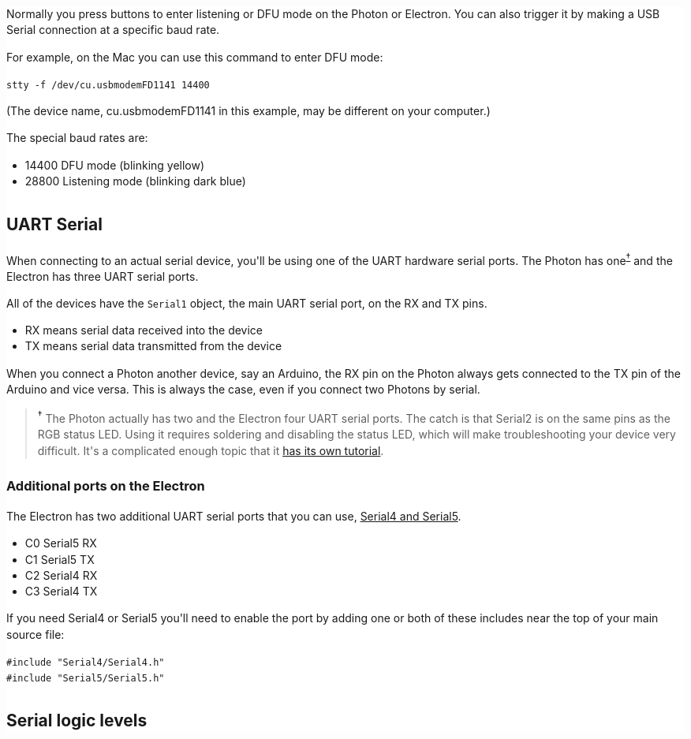 Normally you press buttons to enter listening or DFU mode on the Photon or Electron. You can also trigger it by making a USB Serial connection at a specific baud rate.

For example, on the Mac you can use this command to enter DFU mode:

```
stty -f /dev/cu.usbmodemFD1141 14400
```

(The device name, cu.usbmodemFD1141 in this example, may be different on your computer.)

The special baud rates are:

- 14400 DFU mode (blinking yellow)
- 28800 Listening mode (blinking dark blue)


## UART Serial

When connecting to an actual serial device, you'll be using one of the UART hardware serial ports. The Photon has one<sup>[&dagger;](#usbSerialFootnote)</sup> and the Electron has three UART serial ports.

All of the devices have the `Serial1` object, the main UART serial port, on the RX and TX pins.

- RX means serial data received into the device
- TX means serial data transmitted from the device

When you connect a Photon another device, say an Arduino, the RX pin on the Photon always gets connected to the TX pin of the Arduino and vice versa. This is always the case, even if you connect two Photons by serial.

> <sup><a name="usbSerialFootnote">&dagger;</a></sup> The Photon actually has two and the Electron four UART serial ports. The catch is that Serial2 is on the same pins as the RGB status LED. Using it requires soldering and disabling the status LED, which will make troubleshooting your device very difficult. It's a complicated enough topic that it [has its own tutorial](https://github.com/rickkas7/photon-serial2).


### Additional ports on the Electron

The Electron has two additional UART serial ports that you can use, [Serial4 and Serial5](https://docs.particle.io/reference/firmware/electron/#serial). 

- C0 Serial5 RX
- C1 Serial5 TX
- C2 Serial4 RX
- C3 Serial4 TX

If you need Serial4 or Serial5 you'll need to enable the port by adding one or both of these includes near the top of your main source file:

```
#include "Serial4/Serial4.h"
#include "Serial5/Serial5.h"
```

## Serial logic levels
